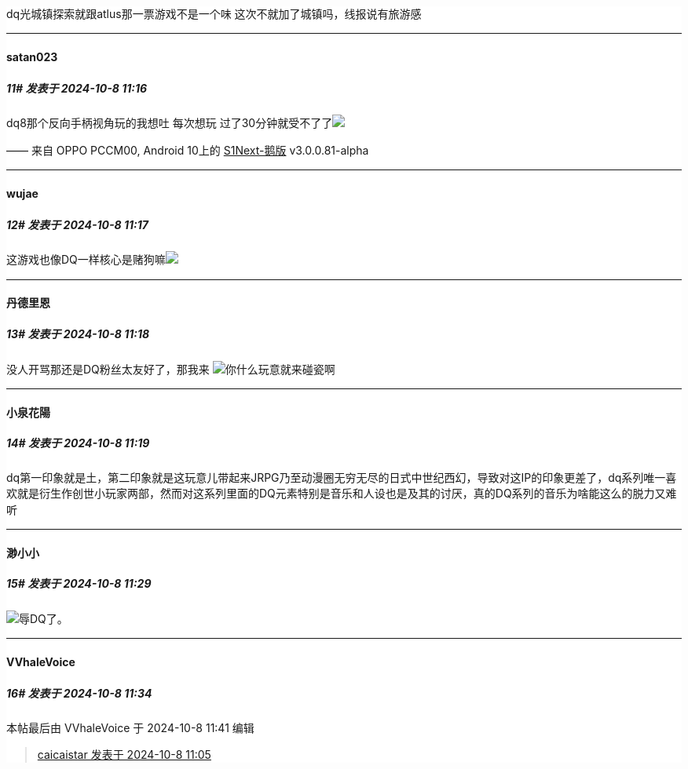 dq光城镇探索就跟atlus那一票游戏不是一个味</blockquote>
这次不就加了城镇吗，线报说有旅游感

*****

####  satan023  
##### 11#       发表于 2024-10-8 11:16

dq8那个反向手柄视角玩的我想吐 每次想玩 过了30分钟就受不了了<img src="https://static.saraba1st.com/image/smiley/face2017/002.png" referrerpolicy="no-referrer">

—— 来自 OPPO PCCM00, Android 10上的 [S1Next-鹅版](https://github.com/ykrank/S1-Next/releases) v3.0.0.81-alpha

*****

####  wujae  
##### 12#       发表于 2024-10-8 11:17

这游戏也像DQ一样核心是赌狗嘛<img src="https://static.saraba1st.com/image/smiley/face2017/037.png" referrerpolicy="no-referrer">

*****

####  丹德里恩  
##### 13#       发表于 2024-10-8 11:18

没人开骂那还是DQ粉丝太友好了，那我来
<img src="https://static.saraba1st.com/image/smiley/face2017/037.png" referrerpolicy="no-referrer">你什么玩意就来碰瓷啊

*****

####  小泉花陽  
##### 14#       发表于 2024-10-8 11:19

dq第一印象就是土，第二印象就是这玩意儿带起来JRPG乃至动漫圈无穷无尽的日式中世纪西幻，导致对这IP的印象更差了，dq系列唯一喜欢就是衍生作创世小玩家两部，然而对这系列里面的DQ元素特别是音乐和人设也是及其的讨厌，真的DQ系列的音乐为啥能这么的脱力又难听

*****

####  渺小小  
##### 15#       发表于 2024-10-8 11:29

<img src="https://static.saraba1st.com/image/smiley/face2017/066.png" referrerpolicy="no-referrer">辱DQ了。

*****

####  VVhaleVoice  
##### 16#       发表于 2024-10-8 11:34

 本帖最后由 VVhaleVoice 于 2024-10-8 11:41 编辑 
<blockquote><a href="httphttps://bbs.saraba1st.com/2b/forum.php?mod=redirect&amp;goto=findpost&amp;pid=66397606&amp;ptid=2202327" target="_blank">caicaistar 发表于 2024-10-8 11:05</a>
